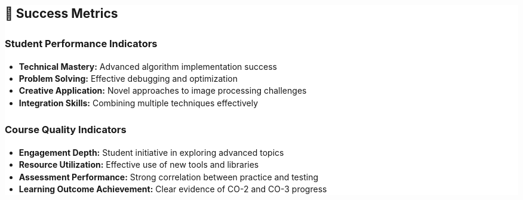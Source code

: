 
## 🎯 Success Metrics

### Student Performance Indicators
- **Technical Mastery:** Advanced algorithm implementation success
- **Problem Solving:** Effective debugging and optimization
- **Creative Application:** Novel approaches to image processing challenges
- **Integration Skills:** Combining multiple techniques effectively

### Course Quality Indicators
- **Engagement Depth:** Student initiative in exploring advanced topics
- **Resource Utilization:** Effective use of new tools and libraries
- **Assessment Performance:** Strong correlation between practice and testing
- **Learning Outcome Achievement:** Clear evidence of CO-2 and CO-3 progress